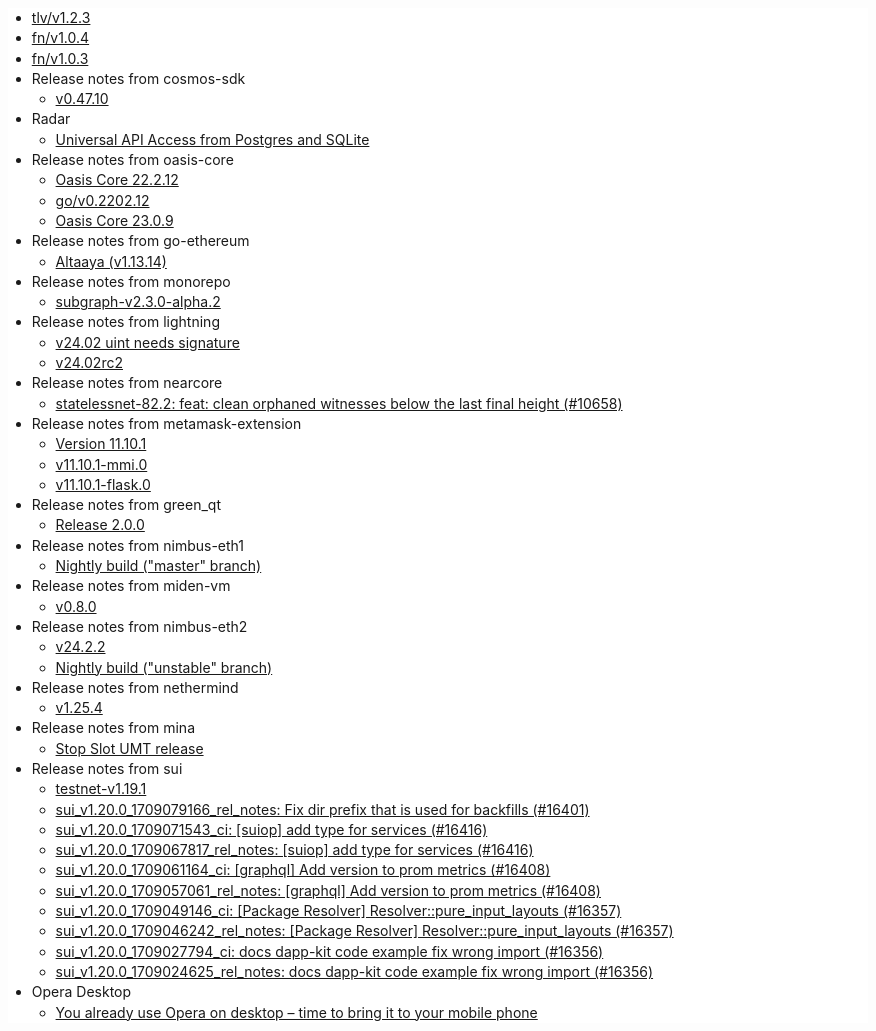   - [tlv/v1.2.3](https://github.com/lightningnetwork/lnd/releases/tag/tlv%2Fv1.2.3)
  - [fn/v1.0.4](https://github.com/lightningnetwork/lnd/releases/tag/fn%2Fv1.0.4)
  - [fn/v1.0.3](https://github.com/lightningnetwork/lnd/releases/tag/fn%2Fv1.0.3)
- Release notes from cosmos-sdk
  - [v0.47.10](https://github.com/cosmos/cosmos-sdk/releases/tag/v0.47.10)
- Radar
  - [Universal API Access from Postgres and SQLite](https://www.oreilly.com/radar/universal-api-access-from-postgres-and-sqlite/)
- Release notes from oasis-core
  - [Oasis Core 22.2.12](https://github.com/oasisprotocol/oasis-core/releases/tag/v22.2.12)
  - [go/v0.2202.12](https://github.com/oasisprotocol/oasis-core/releases/tag/go%2Fv0.2202.12)
  - [Oasis Core 23.0.9](https://github.com/oasisprotocol/oasis-core/releases/tag/v23.0.9)
- Release notes from go-ethereum
  - [Altaaya (v1.13.14)](https://github.com/ethereum/go-ethereum/releases/tag/v1.13.14)
- Release notes from monorepo
  - [subgraph-v2.3.0-alpha.2](https://github.com/connext/monorepo/releases/tag/subgraph-v2.3.0-alpha.2)
- Release notes from lightning
  - [v24.02 uint needs signature](https://github.com/ElementsProject/lightning/releases/tag/v24.02)
  - [v24.02rc2](https://github.com/ElementsProject/lightning/releases/tag/v24.02rc2)
- Release notes from nearcore
  - [statelessnet-82.2: feat: clean orphaned witnesses below the last final height (#10658)](https://github.com/near/nearcore/releases/tag/statelessnet-82.2)
- Release notes from metamask-extension
  - [Version 11.10.1](https://github.com/MetaMask/metamask-extension/releases/tag/v11.10.1)
  - [v11.10.1-mmi.0](https://github.com/MetaMask/metamask-extension/releases/tag/v11.10.1-mmi.0)
  - [v11.10.1-flask.0](https://github.com/MetaMask/metamask-extension/releases/tag/v11.10.1-flask.0)
- Release notes from green_qt
  - [Release 2.0.0](https://github.com/Blockstream/green_qt/releases/tag/release_2.0.0)
- Release notes from nimbus-eth1
  - [Nightly build ("master" branch)](https://github.com/status-im/nimbus-eth1/releases/tag/nightly)
- Release notes from miden-vm
  - [v0.8.0](https://github.com/0xPolygonMiden/miden-vm/releases/tag/v0.8.0)
- Release notes from nimbus-eth2
  - [v24.2.2](https://github.com/status-im/nimbus-eth2/releases/tag/v24.2.2)
  - [Nightly build ("unstable" branch)](https://github.com/status-im/nimbus-eth2/releases/tag/nightly)
- Release notes from nethermind
  - [v1.25.4](https://github.com/NethermindEth/nethermind/releases/tag/1.25.4)
- Release notes from mina
  - [Stop Slot UMT release](https://github.com/MinaProtocol/mina/releases/tag/1.0.1umt-stop-slot)
- Release notes from sui
  - [testnet-v1.19.1](https://github.com/MystenLabs/sui/releases/tag/testnet-v1.19.1)
  - [sui_v1.20.0_1709079166_rel_notes: Fix dir prefix that is used for backfills (#16401)](https://github.com/MystenLabs/sui/releases/tag/sui_v1.20.0_1709079166_rel_notes)
  - [sui_v1.20.0_1709071543_ci: [suiop] add type for services (#16416)](https://github.com/MystenLabs/sui/releases/tag/sui_v1.20.0_1709071543_ci)
  - [sui_v1.20.0_1709067817_rel_notes: [suiop] add type for services (#16416)](https://github.com/MystenLabs/sui/releases/tag/sui_v1.20.0_1709067817_rel_notes)
  - [sui_v1.20.0_1709061164_ci: [graphql] Add version to prom metrics (#16408)](https://github.com/MystenLabs/sui/releases/tag/sui_v1.20.0_1709061164_ci)
  - [sui_v1.20.0_1709057061_rel_notes: [graphql] Add version to prom metrics (#16408)](https://github.com/MystenLabs/sui/releases/tag/sui_v1.20.0_1709057061_rel_notes)
  - [sui_v1.20.0_1709049146_ci: [Package Resolver] Resolver::pure_input_layouts (#16357)](https://github.com/MystenLabs/sui/releases/tag/sui_v1.20.0_1709049146_ci)
  - [sui_v1.20.0_1709046242_rel_notes: [Package Resolver] Resolver::pure_input_layouts (#16357)](https://github.com/MystenLabs/sui/releases/tag/sui_v1.20.0_1709046242_rel_notes)
  - [sui_v1.20.0_1709027794_ci: docs dapp-kit code example fix wrong import (#16356)](https://github.com/MystenLabs/sui/releases/tag/sui_v1.20.0_1709027794_ci)
  - [sui_v1.20.0_1709024625_rel_notes: docs dapp-kit code example fix wrong import (#16356)](https://github.com/MystenLabs/sui/releases/tag/sui_v1.20.0_1709024625_rel_notes)
- Opera Desktop
  - [You already use Opera on desktop – time to bring it to your mobile phone](https://blogs.opera.com/desktop/2024/02/bring-opera-to-your-mobile/)